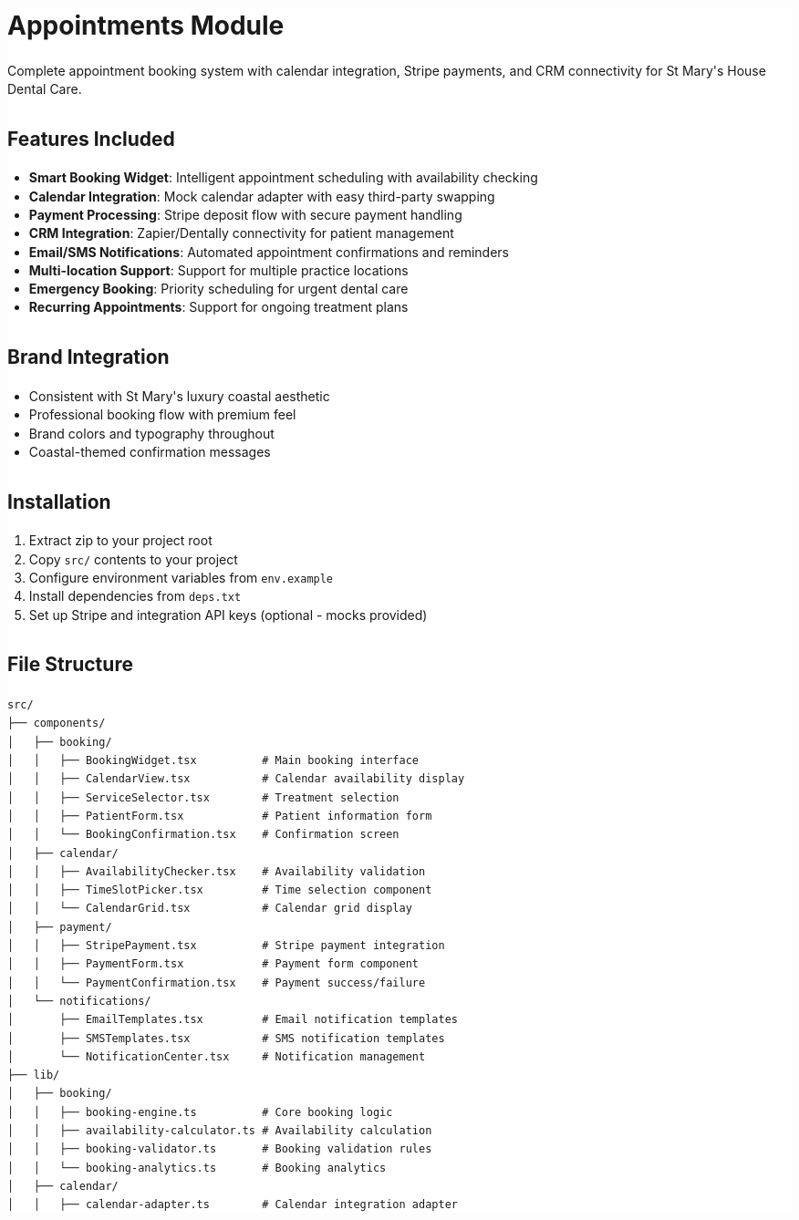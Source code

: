 # Appointments Module

Complete appointment booking system with calendar integration, Stripe payments, and CRM connectivity for St Mary's House Dental Care.

## Features Included

- **Smart Booking Widget**: Intelligent appointment scheduling with availability checking
- **Calendar Integration**: Mock calendar adapter with easy third-party swapping
- **Payment Processing**: Stripe deposit flow with secure payment handling
- **CRM Integration**: Zapier/Dentally connectivity for patient management
- **Email/SMS Notifications**: Automated appointment confirmations and reminders
- **Multi-location Support**: Support for multiple practice locations
- **Emergency Booking**: Priority scheduling for urgent dental care
- **Recurring Appointments**: Support for ongoing treatment plans

## Brand Integration

- Consistent with St Mary's luxury coastal aesthetic
- Professional booking flow with premium feel
- Brand colors and typography throughout
- Coastal-themed confirmation messages

## Installation

1. Extract zip to your project root
2. Copy `src/` contents to your project
3. Configure environment variables from `env.example`
4. Install dependencies from `deps.txt`
5. Set up Stripe and integration API keys (optional - mocks provided)

## File Structure

```
src/
├── components/
│   ├── booking/
│   │   ├── BookingWidget.tsx          # Main booking interface
│   │   ├── CalendarView.tsx           # Calendar availability display
│   │   ├── ServiceSelector.tsx        # Treatment selection
│   │   ├── PatientForm.tsx            # Patient information form
│   │   └── BookingConfirmation.tsx    # Confirmation screen
│   ├── calendar/
│   │   ├── AvailabilityChecker.tsx    # Availability validation
│   │   ├── TimeSlotPicker.tsx         # Time selection component
│   │   └── CalendarGrid.tsx           # Calendar grid display
│   ├── payment/
│   │   ├── StripePayment.tsx          # Stripe payment integration
│   │   ├── PaymentForm.tsx            # Payment form component
│   │   └── PaymentConfirmation.tsx    # Payment success/failure
│   └── notifications/
│       ├── EmailTemplates.tsx         # Email notification templates
│       ├── SMSTemplates.tsx           # SMS notification templates
│       └── NotificationCenter.tsx     # Notification management
├── lib/
│   ├── booking/
│   │   ├── booking-engine.ts          # Core booking logic
│   │   ├── availability-calculator.ts # Availability calculation
│   │   ├── booking-validator.ts       # Booking validation rules
│   │   └── booking-analytics.ts       # Booking analytics
│   ├── calendar/
│   │   ├── calendar-adapter.ts        # Calendar integration adapter
```